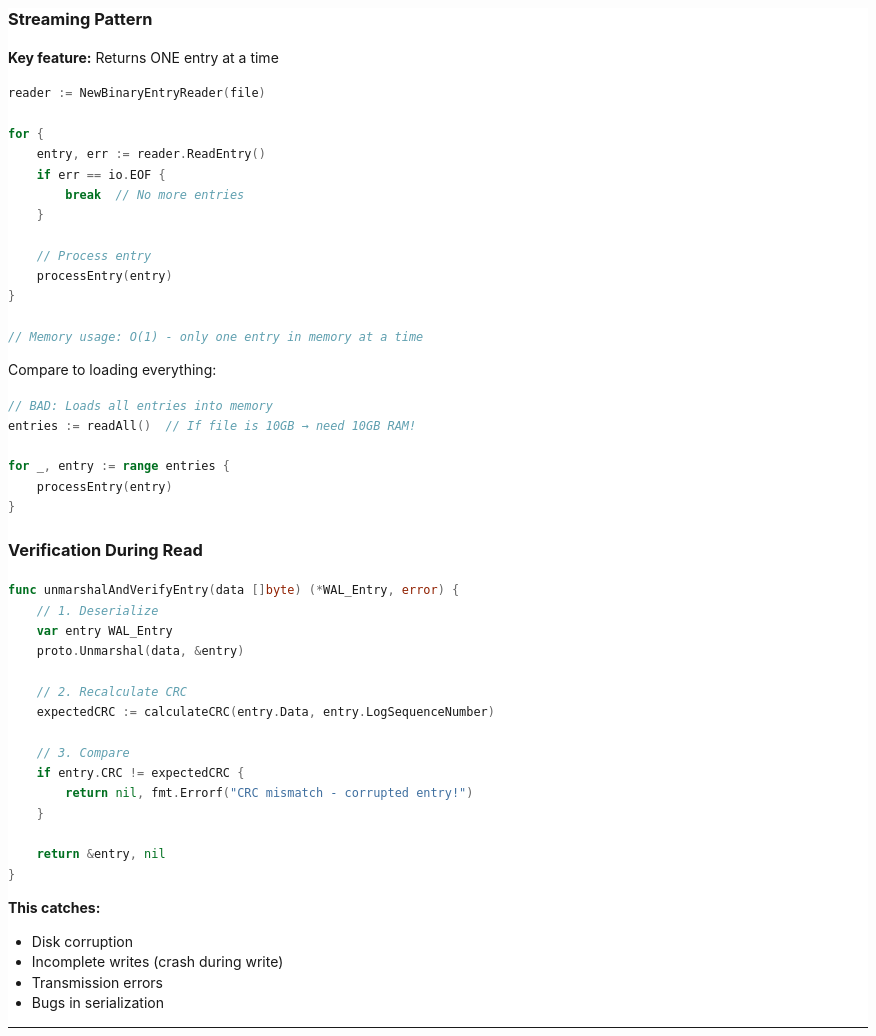 ### Streaming Pattern

**Key feature:** Returns ONE entry at a time

```go
reader := NewBinaryEntryReader(file)

for {
    entry, err := reader.ReadEntry()
    if err == io.EOF {
        break  // No more entries
    }

    // Process entry
    processEntry(entry)
}

// Memory usage: O(1) - only one entry in memory at a time
```

Compare to loading everything:

```go
// BAD: Loads all entries into memory
entries := readAll()  // If file is 10GB → need 10GB RAM!

for _, entry := range entries {
    processEntry(entry)
}
```

### Verification During Read

```go
func unmarshalAndVerifyEntry(data []byte) (*WAL_Entry, error) {
    // 1. Deserialize
    var entry WAL_Entry
    proto.Unmarshal(data, &entry)

    // 2. Recalculate CRC
    expectedCRC := calculateCRC(entry.Data, entry.LogSequenceNumber)

    // 3. Compare
    if entry.CRC != expectedCRC {
        return nil, fmt.Errorf("CRC mismatch - corrupted entry!")
    }

    return &entry, nil
}
```

**This catches:**

- Disk corruption
- Incomplete writes (crash during write)
- Transmission errors
- Bugs in serialization

---